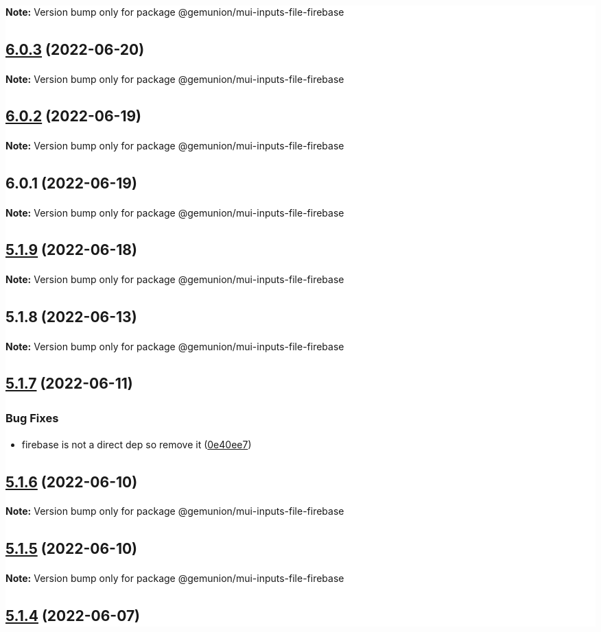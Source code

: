 **Note:** Version bump only for package @gemunion/mui-inputs-file-firebase

## [6.0.3](https://github.com/gemunion/mui-packages/compare/@gemunion/mui-inputs-file-firebase@6.0.2...@gemunion/mui-inputs-file-firebase@6.0.3) (2022-06-20)

**Note:** Version bump only for package @gemunion/mui-inputs-file-firebase

## [6.0.2](https://github.com/gemunion/mui-packages/compare/@gemunion/mui-inputs-file-firebase@6.0.1...@gemunion/mui-inputs-file-firebase@6.0.2) (2022-06-19)

**Note:** Version bump only for package @gemunion/mui-inputs-file-firebase

## 6.0.1 (2022-06-19)

**Note:** Version bump only for package @gemunion/mui-inputs-file-firebase

## [5.1.9](https://github.com/gemunion/mui-packages/compare/@gemunion/mui-inputs-file-firebase@5.1.8...@gemunion/mui-inputs-file-firebase@5.1.9) (2022-06-18)

**Note:** Version bump only for package @gemunion/mui-inputs-file-firebase

## 5.1.8 (2022-06-13)

**Note:** Version bump only for package @gemunion/mui-inputs-file-firebase

## [5.1.7](https://github.com/gemunion/mui-packages/compare/@gemunion/mui-inputs-file-firebase@5.1.6...@gemunion/mui-inputs-file-firebase@5.1.7) (2022-06-11)

### Bug Fixes

- firebase is not a direct dep so remove it ([0e40ee7](https://github.com/gemunion/mui-packages/commit/0e40ee7da3ba610a5650e9d7b2d4f72c801bd432))

## [5.1.6](https://github.com/gemunion/mui-packages/compare/@gemunion/mui-inputs-file-firebase@5.1.5...@gemunion/mui-inputs-file-firebase@5.1.6) (2022-06-10)

**Note:** Version bump only for package @gemunion/mui-inputs-file-firebase

## [5.1.5](https://github.com/gemunion/mui-packages/compare/@gemunion/mui-inputs-file-firebase@5.1.4...@gemunion/mui-inputs-file-firebase@5.1.5) (2022-06-10)

**Note:** Version bump only for package @gemunion/mui-inputs-file-firebase

## [5.1.4](https://github.com/gemunion/mui-packages/compare/@gemunion/mui-inputs-file-firebase@5.1.3...@gemunion/mui-inputs-file-firebase@5.1.4) (2022-06-07)
